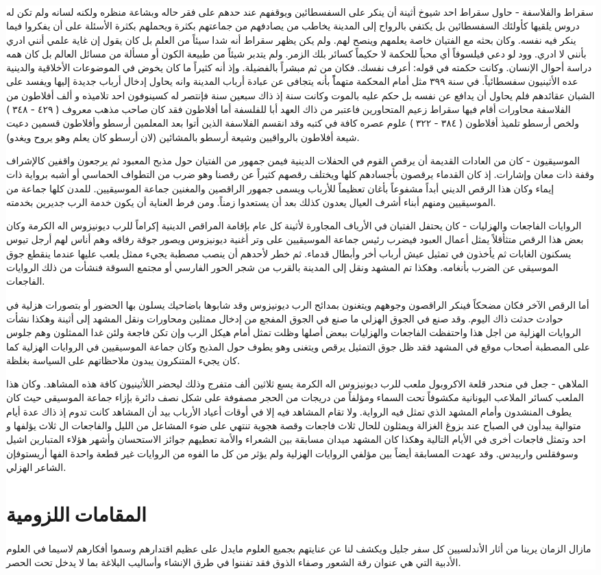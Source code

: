  سقراط والفلاسفة - حاول سقراط  احد  شيوخ أثينة أن ينكر على السفسطائين ويوقفهم عند حدهم على فقر حاله وبشاعة منظره ولكنه لسانه ولم تكن له دروس يلقيها كأولئك السفسطائين بل يكتفي بالرواح إلى المدينة يخاطب من يصادفهم من جماعتهم بكثرة ويحملهم بكثرة الأسئلة على أن يفكروا فيما ينكر فيه نفسه. وكان بحثه مع الفتيان خاصة يعلمهم وينصح لهم. ولم يكن يظهر سقراط أنه شدا سيئاً من العلم بل كان يقول إن غاية علمي أنني ادري بأنني لا ادري. وود لو دعي فيلسوفاً أي محباً للحكمة لا حكيماً كسائر بلك الزمر. ولم يتدبر شيئاً من طبيعة الكون أو مسألة من مسائل العالم بل كان همه دراسة أحوال الإنسان. وكانت حكمته في قوله: أعرف نفسك. فكان من ثم مبشراً بالفضيلة. وإذ أنه كثيراً ما كان يخوض في الموضوعات الأخلاقية والدينية عده الأثينيون سفسطائياً. في سنة  ٣٩٩  مثل أمام المحكمة متهماًً بأنه يتجافى عن عبادة أرباب المدينة وانه يحاول إدخال أرباب جديدة إليها ويفسد على الشبان عقائدهم فلم يحاول أن يدافع عن نفسه بل حكم عليه بالموت وكانت سنة إذ ذاك  سبعين  سنة فإنتصر له كسينوفون  احد  تلاميذه و  ألف  أفلاطون   من الفلاسفة محاورات أقام فيها سقراط زعيم المتحاورين فاعتبر من ذاك العهد أبا للفلسفة أما أفلاطون فقد كان صاحب مذهب معروف (  ٤٢٩  -  ٣٤٨  ) ولخص أرسطو تلميذ أفلاطون (  ٣٨٤  -  ٣٢٢  ) علوم عصره كافة في كتبه وقد انقسم الفلاسفة الذين أتوا بعد المعلمين أرسطو وأفلاطون قسمين دعيت شيعة أفلاطون بالرواقيين وشيعة أرسطو بالمشائين (لان أرسطو كان يعلم وهو يروح ويغدو). 

 الموسيقيون - كان من العادات القديمة أن يرقص القوم في الحفلات الدينية فيمن جمهور من الفتيان حول مذبح المعبود ثم يرجعون واقفين كالإشراف وقفة ذات معان وإشارات. إذ كان القدماء يرقصون بأجسادهم كلها ويختلف رقصهم كثيراً عن رقصنا وهو ضرب من التطواف الحماسي أو أشبه برواية ذات إيماء وكان هذا الرقص الديني أبداً مشفوعاً بأغان تعظيماً للأرباب ويسمى جمهور الراقصين والمغنين جماعة الموسيقيين. للمدن كلها جماعة من الموسيقيين ومنهم أبناء أشرف العيال يعدون كذلك بعد أن يستعدوا زمناً. ومن فرط العناية أن يكون خدمة الرب جديرين بخدمته. 

 الروايات الفاجعات والهزليات - كان يحتفل الفتيان في الأرياف المجاورة لأثينة كل عام بإقامة المراقص الدينية إكراماً للرب ديونيزوس اله الكرمة وكان بعض هذا الرقص متثأقلاً يمثل أعمال العبود فيضرب رئيس جماعة الموسيقيين على وتر أغنية ديونيزوس ويصور جوقة رفاقه وهم أناس لهم أرجل تيوس يسكنون الغابات ثم يأخذون في تمثيل عيش أرباب أخر وأبطال قدماء. ثم خطر لأحدهم أن ينصب مصطبة يجيء ممثل يلعب عليها عندما ينقطع جوق الموسيقى عن الضرب بأنغامه. وهكذا تم المشهد ونقل إلى المدينة بالقرب من شجر الحور الفارسي أو مجتمع السوقة فنشأت من ذلك الروايات الفاجعات. 

 أما الرقص الآخر فكان مضحكاً فينكر الراقصون وجوههم ويتغنون بمدائح الرب ديونيزوس وقد شابوها باضاحيك يسلون بها الحضور أو بتصورات هزلية في حوادث حدثت ذاك اليوم. وقد صنع في الجوق الهزلي ما صنع في الجوق المفجع من إدخال ممثلين ومحاورات ونقل المشهد إلى أثينة وهكذا نشأت الروايات الهزلية من اجل هذا واحتفظت الفاجعات والهزليات ببعض أصلها وظلت تمثل أمام هيكل الرب وإن تكن فاجعة ولئن غدا الممثلون وهم جلوس على المصطبة أصحاب موقع في المشهد فقد ظل جوق   التمثيل يرقص ويتغنى وهو يطوف حول المذبح وكان جماعة الموسيقيين في الروايات الهزلية كما كان يجيء المتنكرون يبدون ملاحظاتهم على السياسة بغلظة. 

 الملاهي - جعل في منحدر قلعة الاكروبول ملعب للرب ديونيزوس اله الكرمة يسع  ثلاثين  ألف  متفرج وذلك ليحضر اللأثينيون كافة هذه المشاهد. وكان هذا الملعب كسائر الملاعب اليونانية مكشوفاً تحت السماء ومؤلفاً من دريجات من الحجر مصفوفة على شكل نصف دائرة بإزاء جماعة الموسيقى حيث كان يطوف المنشدون وأمام المشهد الذي تمثل فيه الرواية. ولا تقام المشاهد فيه إلا في أوقات أعياد الأرباب بيد أن المشاهد كانت تدوم إذ ذاك عدة أيام متوالية يبدأون في الصباح عند بزوغ الغزالة ويمثلون للحال  ثلاث  فاجعات وقصة هجوية تنتهي على ضوء المشاعل من الليل والفاجعات ال  ثلاث  يؤلفها و  احد  وتمثل فاجعات أخرى في الأيام التالية وهكذا كان المشهد ميدان مسابقة بين الشعراء والأمة تعطيهم جوائز الاستحسان وأشهر هؤلاء المتبارين اشيل وسوفقلس واربيدس. وقد عهدت المسابقة أيضاً بين مؤلفي الروايات الهزلية ولم يؤثر من كل ما الفوه من الروايات غير قطعة واحدة الفها أريستوفإن الشاعر الهزلي. 
 

#  المقامات اللزومية 


 مازال الزمان يرينا من أثار الأندلسيين كل سفر جليل ويكشف لنا عن عنايتهم بجميع العلوم مايدل على عظيم اقتدارهم وسموا أفكارهم لاسيما في العلوم الأدبية التي هي عنوان رقة الشعور وصفاء الذوق فقد تفننوا في طرق الإنشاء وأساليب البلاغة بما لا يدخل تحت الحصر. 

